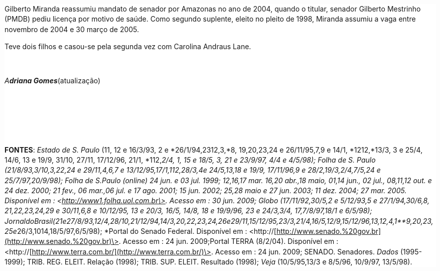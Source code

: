 Gilberto Miranda reassumiu mandato de senador por Amazonas no ano de
2004, quando o titular, senador Gilberto Mestrinho (PMDB) pediu licença
por motivo de saúde. Como segundo suplente, eleito no pleito de 1998,
Miranda assumiu a vaga entre novembro de 2004 e 30 março de 2005. 

Teve dois filhos e casou-se pela segunda vez com Carolina Andraus Lane.

 

*A**driana Gomes***(atualização)

 

 

 

**FONTES**: *Estado de S. Paulo* (11, 12 e 16/3/93, 2 e
*26/1/94,2312,3,*8, 19,20,23,24 e 26/11/95,7,9 e 14/1, *1212,*13/3, 3 e
25/4, 14/6, 13 e 19/9, 31/10, 27/11, 17/12/96, 21/1, *112,*2/4, 1, 15 e
18/5, 3, 21 e 23/9/97, 4/4 e 4/5/98); *Folha de S. Paulo*
(21/8/93,3/10,3,22,24 e 29/11,4,6,7 e *13/12/95,17/1,112,28/3,4*e
24/5,13,18 e 19/9, 17/11/96,9 e 28/2,19/3,2/4,7/5,24 e 25/7/97,20/9/98);
*Folha de S.Paulo* (online) 24 jun. e 03 jul. 1999; 12,16,17 mar. 16,20
abr.,18 maio, 01,14 jun., 02 jul., 08,11,12 out. e 24 dez. 2000; 21
fev., 06 mar.,06 jul. e 17 ago. 2001; 15 jun. 2002; 25,28 maio e 27 jun.
2003; 11 dez. 2004; 27 mar. 2005. Disponível em :
\<http://www1.folha.uol.com.br\>. Acesso em : 30 jun. 2009; *Globo*
(17/11/92,30/5,2 e 5/12/93,5 e 27/1/94,30/6,8, 21,22,23,24,29 e
30/11,6,8 e 10/12/95, 13 e 20/3, 16/5, 14/8, 18 e 19/9/96, 23 e
24/3,3/4, *17,7/8/97,*18/1 e 6/5/98);
*JornaldoBrasil*(21e27/8/93,12/4,28/10,21/12/94,14/3,20,22,23,24,26e*29/11,15/12/95,23/3,21/4,16/5,12/9,15/12/96,13,12,4,1**9,20,23,25*e*26/3,1014,18/5/97,6/5/98); *Portal
do Senado Federal. Disponível em :
\<http://[http://www.senado.%20gov.br](http://www.senado.%20gov.br)\>.
Acesso em : 24 jun. 2009;Portal TERRA (8/2/04). Disponível em :
\<http://[http://www.terra.com.br/](http://www.terra.com.br/)\>. Acesso
em : 24 jun. 2009; SENADO. Senadores. *Dados* (1995-1999); TRIB. REG.
ELEIT. Relação (1998); TRIB. SUP. ELEIT. Resultado (1998); *Veja*
(10/5/95,13/3 e 8/5/96, 10/9/97, 13/5/98).
